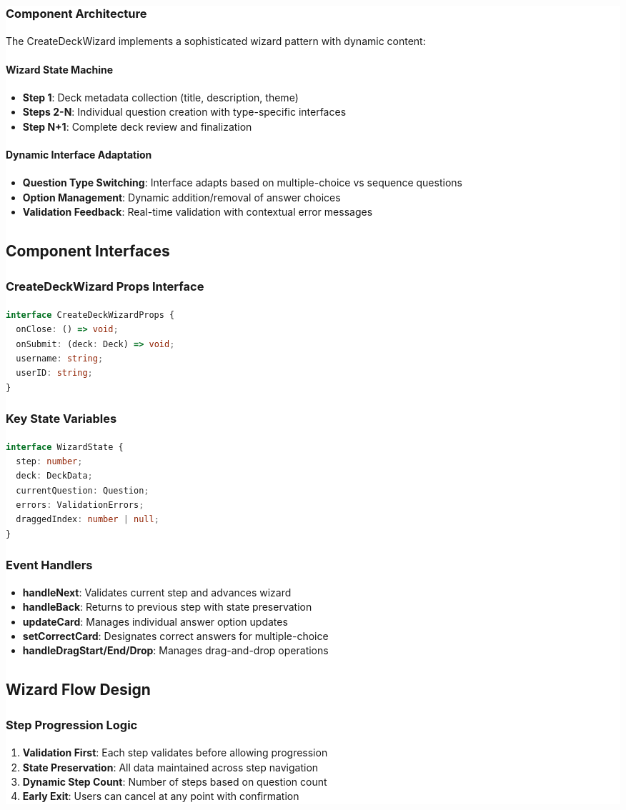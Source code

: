 ### Component Architecture

The CreateDeckWizard implements a sophisticated wizard pattern with dynamic content:

#### Wizard State Machine
- **Step 1**: Deck metadata collection (title, description, theme)
- **Steps 2-N**: Individual question creation with type-specific interfaces
- **Step N+1**: Complete deck review and finalization

#### Dynamic Interface Adaptation
- **Question Type Switching**: Interface adapts based on multiple-choice vs sequence questions
- **Option Management**: Dynamic addition/removal of answer choices
- **Validation Feedback**: Real-time validation with contextual error messages

## Component Interfaces

### CreateDeckWizard Props Interface
```typescript
interface CreateDeckWizardProps {
  onClose: () => void;
  onSubmit: (deck: Deck) => void;
  username: string;
  userID: string;
}
```

### Key State Variables
```typescript
interface WizardState {
  step: number;
  deck: DeckData;
  currentQuestion: Question;
  errors: ValidationErrors;
  draggedIndex: number | null;
}
```

### Event Handlers
- **handleNext**: Validates current step and advances wizard
- **handleBack**: Returns to previous step with state preservation
- **updateCard**: Manages individual answer option updates
- **setCorrectCard**: Designates correct answers for multiple-choice
- **handleDragStart/End/Drop**: Manages drag-and-drop operations

## Wizard Flow Design

### Step Progression Logic
1. **Validation First**: Each step validates before allowing progression
2. **State Preservation**: All data maintained across step navigation
3. **Dynamic Step Count**: Number of steps based on question count
4. **Early Exit**: Users can cancel at any point with confirmation
